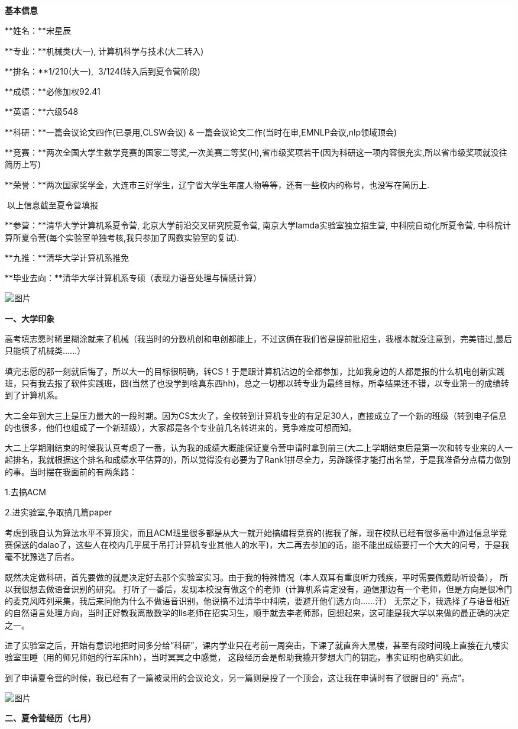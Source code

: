 **基本信息**

**姓名：**宋星辰

**专业：**机械类(大一), 计算机科学与技术(大二转入)

**排名：**1/210(大一),  3/124(转入后到夏令营阶段)

**成绩：**必修加权92.41

**英语：**六级548

**科研：**一篇会议论文四作(已录用,CLSW会议) & 一篇会议论文二作(当时在审,EMNLP会议,nlp领域顶会)

**竞赛：**两次全国大学生数学竞赛的国家二等奖,一次美赛二等奖(H),省市级奖项若干(因为科研这一项内容很充实,所以省市级奖项就没往简历上写)

**荣誉：**两次国家奖学金，大连市三好学生，辽宁省大学生年度人物等等，还有一些校内的称号，也没写在简历上.

 以上信息截至夏令营填报

**参营：**清华大学计算机系夏令营, 北京大学前沿交叉研究院夏令营, 南京大学lamda实验室独立招生营, 中科院自动化所夏令营, 中科院计算所夏令营(每个实验室单独考核,我只参加了网数实验室的复试).

**九推：**清华大学计算机系推免

**毕业去向：**清华大学计算机系专硕（表现力语音处理与情感计算）

![图片](https://mmbiz.qpic.cn/mmbiz_jpg/icaqMbEgK31QHBuocSYQOxnjLaJBBLOeia7ZZ6F5nAIzUaYqWbNpSI91FMib46bQsG0Sm2oudxFsOqQjZovtYuOkw/640?wx_fmt=jpeg&wxfrom=5&wx_lazy=1&wx_co=1)

**一、大学印象**  

高考填志愿时稀里糊涂就来了机械（我当时的分数机创和电创都能上，不过这俩在我们省是提前批招生，我根本就没注意到，完美错过,最后只能填了机械类......）

填完志愿的那一刻就后悔了，所以大一的目标很明确，转CS！于是跟计算机沾边的全都参加，比如我身边的人都是报的什么机电创新实践班，只有我去报了软件实践班，囧(当然了也没学到啥真东西hh)，总之一切都以转专业为最终目标，所幸结果还不错，以专业第一的成绩转到了计算机系。

大二全年到大三上是压力最大的一段时期。因为CS太火了，全校转到计算机专业的有足足30人，直接成立了一个新的班级（转到电子信息的也很多，他们也组成了一个新班级），大家都是各个专业前几名转进来的，竞争难度可想而知。

大二上学期刚结束的时候我认真考虑了一番，认为我的成绩大概能保证夏令营申请时拿到前三(大二上学期结束后是第一次和转专业来的人一起排名，我就根据这个排名和成绩水平估算的)，所以觉得没有必要为了Rank1拼尽全力，另辟蹊径才能打出名堂，于是我准备分点精力做别的事。当时摆在我面前的有两条路：

1.去搞ACM

2.进实验室,争取搞几篇paper

考虑到我自认为算法水平不算顶尖，而且ACM班里很多都是从大一就开始搞编程竞赛的(据我了解，现在校队已经有很多高中通过信息学竞赛保送的dalao了，这些人在校内几乎属于吊打计算机专业其他人的水平)，大二再去参加的话，能不能出成绩要打一个大大的问号，于是我毫不犹豫选了后者。

既然决定做科研，首先要做的就是决定好去那个实验室实习。由于我的特殊情况（本人双耳有重度听力残疾，平时需要佩戴助听设备）， 所以我很想去做语音识别的研究。 打听了一番后，发现本校没有做这个的老师（计算机系肯定没有，通信那边有一个老师，但是方向是很冷门的麦克风阵列采集，我后来问他为什么不做语音识别，他说搞不过清华中科院，要避开他们选方向......汗） 无奈之下，我选择了与语音相近的自然语言处理方向，当时正好教我离散数学的lls老师在招实习生，顺手就去李老师那，回想起来，这可能是我大学以来做的最正确的决定之一。

进了实验室之后，开始有意识地把时间多分给”科研”，课内学业只在考前一周突击，下课了就直奔大黑楼，甚至有段时间晚上直接在九楼实验室里睡（用的师兄师姐的行军床hh），当时冥冥之中感觉， 这段经历会是帮助我撬开梦想大门的钥匙，事实证明也确实如此。

到了申请夏令营的时候，我已经有了一篇被录用的会议论文，另一篇则是投了一个顶会，这让我在申请时有了很醒目的” 亮点”。

![图片](https://mmbiz.qpic.cn/mmbiz_jpg/icaqMbEgK31QHBuocSYQOxnjLaJBBLOeiayhr8rx4YwcTtdHnRwe1pYFBVsT60HbPicWLWRL00M95a7vFRdkYIvHQ/640?wx_fmt=jpeg&wxfrom=5&wx_lazy=1&wx_co=1)

**二、夏令营经历（七月）**
